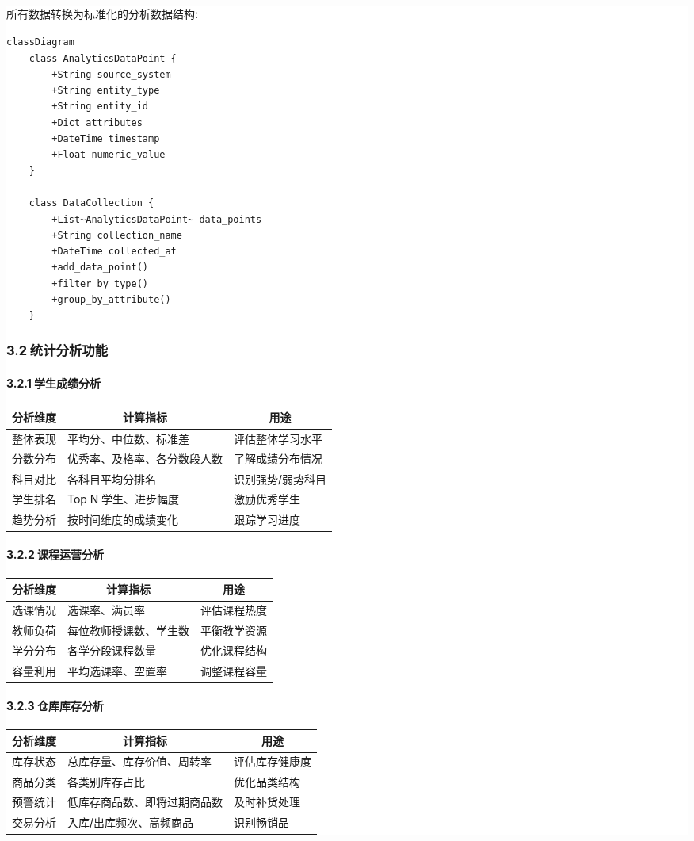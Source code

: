 所有数据转换为标准化的分析数据结构:

```mermaid
classDiagram
    class AnalyticsDataPoint {
        +String source_system
        +String entity_type
        +String entity_id
        +Dict attributes
        +DateTime timestamp
        +Float numeric_value
    }
    
    class DataCollection {
        +List~AnalyticsDataPoint~ data_points
        +String collection_name
        +DateTime collected_at
        +add_data_point()
        +filter_by_type()
        +group_by_attribute()
    }
```

### 3.2 统计分析功能

#### 3.2.1 学生成绩分析

| 分析维度 | 计算指标 | 用途 |
|---------|---------|------|
| 整体表现 | 平均分、中位数、标准差 | 评估整体学习水平 |
| 分数分布 | 优秀率、及格率、各分数段人数 | 了解成绩分布情况 |
| 科目对比 | 各科目平均分排名 | 识别强势/弱势科目 |
| 学生排名 | Top N 学生、进步幅度 | 激励优秀学生 |
| 趋势分析 | 按时间维度的成绩变化 | 跟踪学习进度 |

#### 3.2.2 课程运营分析

| 分析维度 | 计算指标 | 用途 |
|---------|---------|------|
| 选课情况 | 选课率、满员率 | 评估课程热度 |
| 教师负荷 | 每位教师授课数、学生数 | 平衡教学资源 |
| 学分分布 | 各学分段课程数量 | 优化课程结构 |
| 容量利用 | 平均选课率、空置率 | 调整课程容量 |

#### 3.2.3 仓库库存分析

| 分析维度 | 计算指标 | 用途 |
|---------|---------|------|
| 库存状态 | 总库存量、库存价值、周转率 | 评估库存健康度 |
| 商品分类 | 各类别库存占比 | 优化品类结构 |
| 预警统计 | 低库存商品数、即将过期商品数 | 及时补货处理 |
| 交易分析 | 入库/出库频次、高频商品 | 识别畅销品 |
